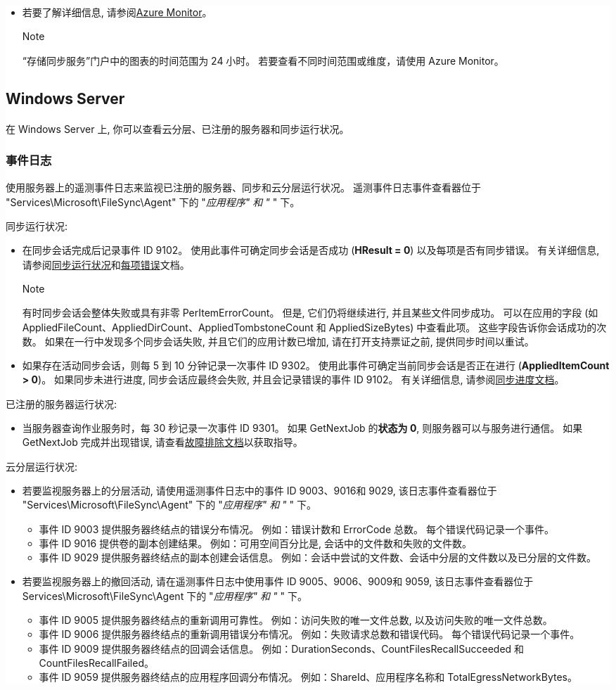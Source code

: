 - 若要了解详细信息, 请参阅[Azure Monitor](https://docs.microsoft.com/azure/storage/files/storage-sync-files-monitoring#azure-monitor)。

  > [!Note]  
  > “存储同步服务”门户中的图表的时间范围为 24 小时。 若要查看不同时间范围或维度，请使用 Azure Monitor。

## <a name="windows-server"></a>Windows Server

在 Windows Server 上, 你可以查看云分层、已注册的服务器和同步运行状况。

### <a name="event-logs"></a>事件日志

使用服务器上的遥测事件日志来监视已注册的服务器、同步和云分层运行状况。 遥测事件日志事件查看器位于 "Services\Microsoft\FileSync\Agent" 下的 "*应用程序" 和 "* " 下。

同步运行状况:

- 在同步会话完成后记录事件 ID 9102。 使用此事件可确定同步会话是否成功 (**HResult = 0**) 以及每项是否有同步错误。 有关详细信息, 请参阅[同步运行状况](https://docs.microsoft.com/azure/storage/files/storage-sync-files-troubleshoot?tabs=server%2Cazure-portal#broken-sync)和[每项错误](https://docs.microsoft.com/azure/storage/files/storage-sync-files-troubleshoot?tabs=server%2Cazure-portal#how-do-i-see-if-there-are-specific-files-or-folders-that-are-not-syncing)文档。

  > [!Note]  
  > 有时同步会话会整体失败或具有非零 PerItemErrorCount。 但是, 它们仍将继续进行, 并且某些文件同步成功。 可以在应用的字段 (如 AppliedFileCount、AppliedDirCount、AppliedTombstoneCount 和 AppliedSizeBytes) 中查看此项。 这些字段告诉你会话成功的次数。 如果在一行中发现多个同步会话失败, 并且它们的应用计数已增加, 请在打开支持票证之前, 提供同步时间以重试。

- 如果存在活动同步会话，则每 5 到 10 分钟记录一次事件 ID 9302。 使用此事件可确定当前同步会话是否正在进行 (**AppliedItemCount > 0**)。 如果同步未进行进度, 同步会话应最终会失败, 并且会记录错误的事件 ID 9102。 有关详细信息, 请参阅[同步进度文档](https://docs.microsoft.com/azure/storage/files/storage-sync-files-troubleshoot?tabs=server%2Cazure-portal#how-do-i-monitor-the-progress-of-a-current-sync-session)。

已注册的服务器运行状况:

- 当服务器查询作业服务时，每 30 秒记录一次事件 ID 9301。 如果 GetNextJob 的**状态为 0**, 则服务器可以与服务进行通信。 如果 GetNextJob 完成并出现错误, 请查看[故障排除文档](https://docs.microsoft.com/azure/storage/files/storage-sync-files-troubleshoot?tabs=portal1%2Cazure-portal#common-sync-errors)以获取指导。

云分层运行状况:

- 若要监视服务器上的分层活动, 请使用遥测事件日志中的事件 ID 9003、9016和 9029, 该日志事件查看器位于 "Services\Microsoft\FileSync\Agent" 下的 "*应用程序" 和 "* " 下。

  - 事件 ID 9003 提供服务器终结点的错误分布情况。 例如：错误计数和 ErrorCode 总数。 每个错误代码记录一个事件。
  - 事件 ID 9016 提供卷的副本创建结果。 例如：可用空间百分比是, 会话中的文件数和失败的文件数。
  - 事件 ID 9029 提供服务器终结点的副本创建会话信息。 例如：会话中尝试的文件数、会话中分层的文件数以及已分层的文件数。
  
- 若要监视服务器上的撤回活动, 请在遥测事件日志中使用事件 ID 9005、9006、9009和 9059, 该日志事件查看器位于 Services\Microsoft\FileSync\Agent 下的 "*应用程序" 和 "* " 下。

  - 事件 ID 9005 提供服务器终结点的重新调用可靠性。 例如：访问失败的唯一文件总数, 以及访问失败的唯一文件总数。
  - 事件 ID 9006 提供服务器终结点的重新调用错误分布情况。 例如：失败请求总数和错误代码。 每个错误代码记录一个事件。
  - 事件 ID 9009 提供服务器终结点的回调会话信息。 例如：DurationSeconds、CountFilesRecallSucceeded 和 CountFilesRecallFailed。
  - 事件 ID 9059 提供服务器终结点的应用程序回调分布情况。 例如：ShareId、应用程序名称和 TotalEgressNetworkBytes。
